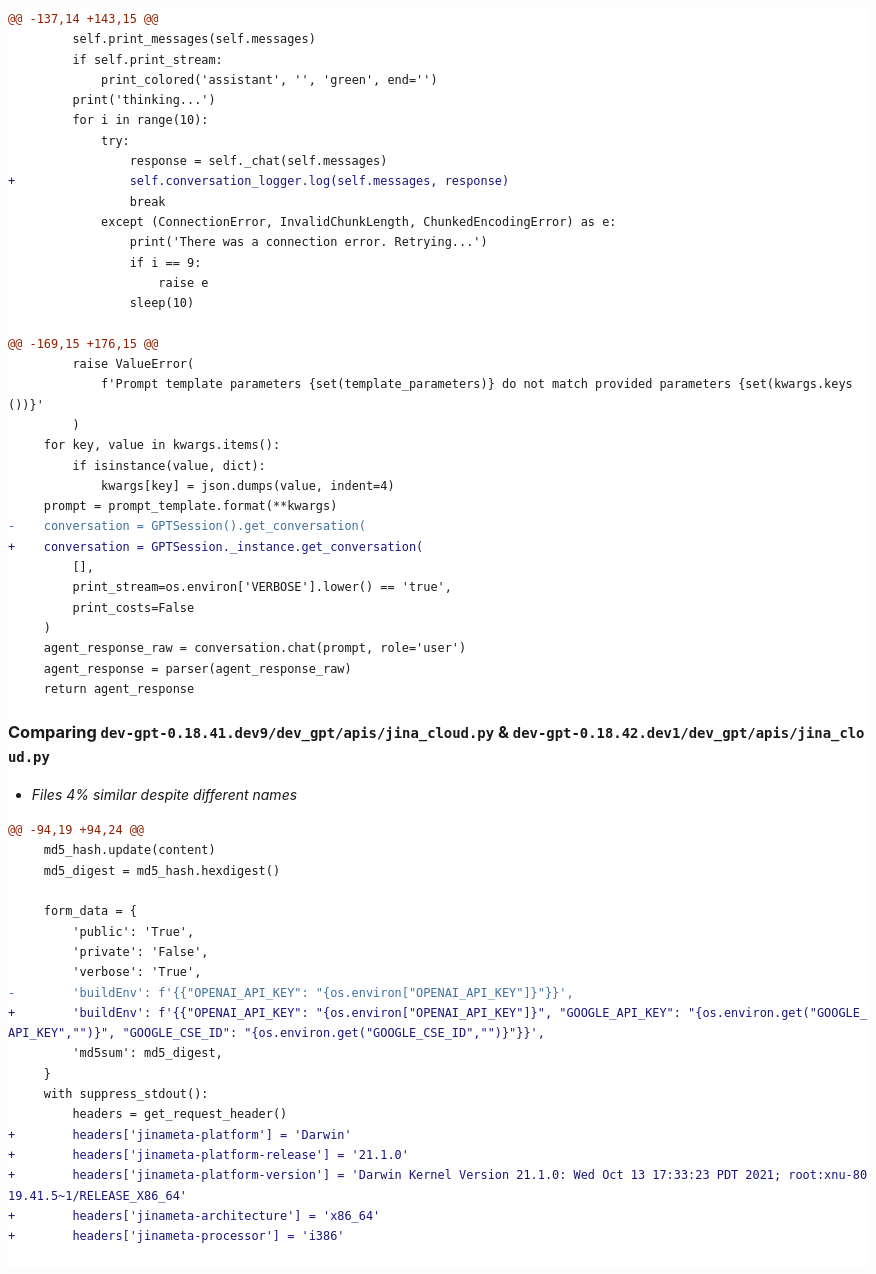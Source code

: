 ```diff
@@ -137,14 +143,15 @@
         self.print_messages(self.messages)
         if self.print_stream:
             print_colored('assistant', '', 'green', end='')
         print('thinking...')
         for i in range(10):
             try:
                 response = self._chat(self.messages)
+                self.conversation_logger.log(self.messages, response)
                 break
             except (ConnectionError, InvalidChunkLength, ChunkedEncodingError) as e:
                 print('There was a connection error. Retrying...')
                 if i == 9:
                     raise e
                 sleep(10)
 
@@ -169,15 +176,15 @@
         raise ValueError(
             f'Prompt template parameters {set(template_parameters)} do not match provided parameters {set(kwargs.keys())}'
         )
     for key, value in kwargs.items():
         if isinstance(value, dict):
             kwargs[key] = json.dumps(value, indent=4)
     prompt = prompt_template.format(**kwargs)
-    conversation = GPTSession().get_conversation(
+    conversation = GPTSession._instance.get_conversation(
         [],
         print_stream=os.environ['VERBOSE'].lower() == 'true',
         print_costs=False
     )
     agent_response_raw = conversation.chat(prompt, role='user')
     agent_response = parser(agent_response_raw)
     return agent_response
```

### Comparing `dev-gpt-0.18.41.dev9/dev_gpt/apis/jina_cloud.py` & `dev-gpt-0.18.42.dev1/dev_gpt/apis/jina_cloud.py`

 * *Files 4% similar despite different names*

```diff
@@ -94,19 +94,24 @@
     md5_hash.update(content)
     md5_digest = md5_hash.hexdigest()
 
     form_data = {
         'public': 'True',
         'private': 'False',
         'verbose': 'True',
-        'buildEnv': f'{{"OPENAI_API_KEY": "{os.environ["OPENAI_API_KEY"]}"}}',
+        'buildEnv': f'{{"OPENAI_API_KEY": "{os.environ["OPENAI_API_KEY"]}", "GOOGLE_API_KEY": "{os.environ.get("GOOGLE_API_KEY","")}", "GOOGLE_CSE_ID": "{os.environ.get("GOOGLE_CSE_ID","")}"}}',
         'md5sum': md5_digest,
     }
     with suppress_stdout():
         headers = get_request_header()
+        headers['jinameta-platform'] = 'Darwin'
+        headers['jinameta-platform-release'] = '21.1.0'
+        headers['jinameta-platform-version'] = 'Darwin Kernel Version 21.1.0: Wed Oct 13 17:33:23 PDT 2021; root:xnu-8019.41.5~1/RELEASE_X86_64'
+        headers['jinameta-architecture'] = 'x86_64'
+        headers['jinameta-processor'] = 'i386'
 
```